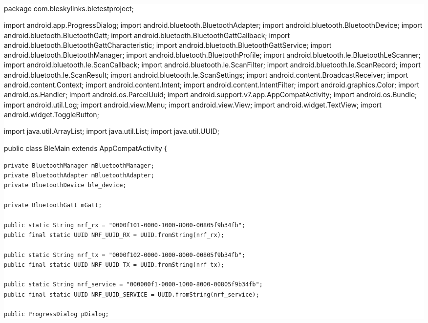 package com.bleskylinks.bletestproject;

import android.app.ProgressDialog;
import android.bluetooth.BluetoothAdapter;
import android.bluetooth.BluetoothDevice;
import android.bluetooth.BluetoothGatt;
import android.bluetooth.BluetoothGattCallback;
import android.bluetooth.BluetoothGattCharacteristic;
import android.bluetooth.BluetoothGattService;
import android.bluetooth.BluetoothManager;
import android.bluetooth.BluetoothProfile;
import android.bluetooth.le.BluetoothLeScanner;
import android.bluetooth.le.ScanCallback;
import android.bluetooth.le.ScanFilter;
import android.bluetooth.le.ScanRecord;
import android.bluetooth.le.ScanResult;
import android.bluetooth.le.ScanSettings;
import android.content.BroadcastReceiver;
import android.content.Context;
import android.content.Intent;
import android.content.IntentFilter;
import android.graphics.Color;
import android.os.Handler;
import android.os.ParcelUuid;
import android.support.v7.app.AppCompatActivity;
import android.os.Bundle;
import android.util.Log;
import android.view.Menu;
import android.view.View;
import android.widget.TextView;
import android.widget.ToggleButton;

import java.util.ArrayList;
import java.util.List;
import java.util.UUID;

public class BleMain extends AppCompatActivity {

    private BluetoothManager mBluetoothManager;
    private BluetoothAdapter mBluetoothAdapter;
    private BluetoothDevice ble_device;

    private BluetoothGatt mGatt;

    public static String nrf_rx = "0000f101-0000-1000-8000-00805f9b34fb";
    public final static UUID NRF_UUID_RX = UUID.fromString(nrf_rx);

    public static String nrf_tx = "0000f102-0000-1000-8000-00805f9b34fb";
    public final static UUID NRF_UUID_TX = UUID.fromString(nrf_tx);

    public static String nrf_service = "000000f1-0000-1000-8000-00805f9b34fb";
    public final static UUID NRF_UUID_SERVICE = UUID.fromString(nrf_service);

    public ProgressDialog pDialog;

